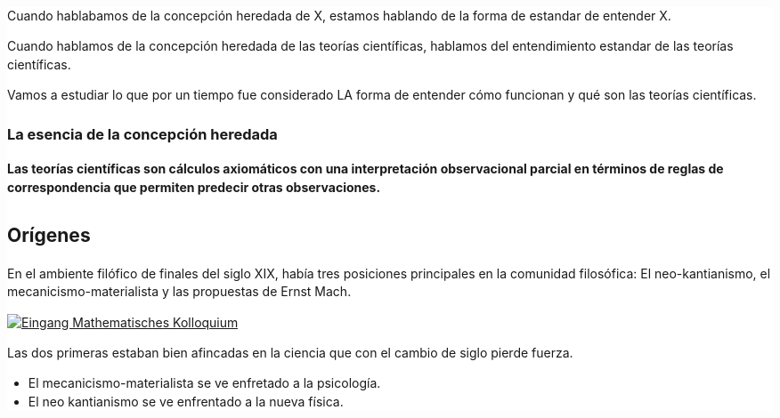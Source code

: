 Cuando hablabamos de la concepción heredada de X, estamos hablando de la forma de estandar de entender X.
</section> 
<section>

Cuando hablamos de la concepción heredada de las teorías científicas, hablamos del entendimiento estandar de las teorías científicas.
</section> 
<section>

Vamos a estudiar lo que por un tiempo fue considerado LA forma de entender cómo funcionan y qué son las teorías científicas.

</section> 
<section>


### La esencia de la concepción heredada
</section> 
<section>

**Las teorías científicas son cálculos axiomáticos con una interpretación observacional parcial en términos de reglas de correspondencia que permiten predecir otras observaciones.**

</section> 
<section>



## Orígenes
</section> 
<section>




En el ambiente filófico de finales del siglo XIX, había tres posiciones principales en la comunidad filosófica: El neo-kantianismo, el mecanicismo-materialista y las propuestas de Ernst Mach.
</section> 
<section>



<a title="Institute Vienna Circle, CC BY-SA 4.0 &lt;https://creativecommons.org/licenses/by-sa/4.0&gt;, via Wikimedia Commons" href="https://commons.wikimedia.org/wiki/File:Eingang_Mathematisches_Kolloquium.TIF"><img width="256" alt="Eingang Mathematisches Kolloquium" src="https://upload.wikimedia.org/wikipedia/commons/thumb/6/6f/Eingang_Mathematisches_Kolloquium.TIF/lossy-page1-422px-Eingang_Mathematisches_Kolloquium.TIF.jpg"></a>

</section> 
<section>





Las dos primeras estaban bien afincadas en la ciencia que con el cambio de siglo pierde fuerza.

</section> 
<section>

- El mecanicismo-materialista se ve enfretado a la psicología. 
- El neo kantianismo se ve enfrentado a la nueva física.
